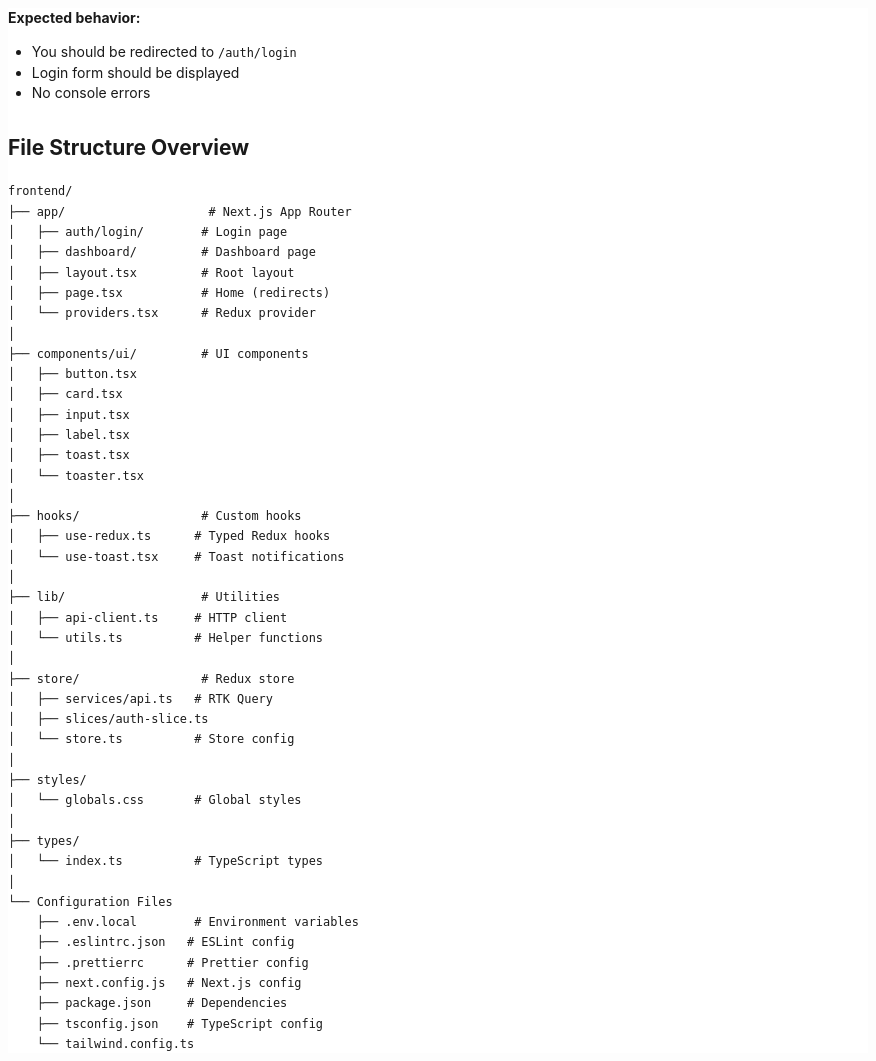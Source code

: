 **Expected behavior:**
- You should be redirected to `/auth/login`
- Login form should be displayed
- No console errors

## File Structure Overview

```
frontend/
├── app/                    # Next.js App Router
│   ├── auth/login/        # Login page
│   ├── dashboard/         # Dashboard page
│   ├── layout.tsx         # Root layout
│   ├── page.tsx           # Home (redirects)
│   └── providers.tsx      # Redux provider
│
├── components/ui/         # UI components
│   ├── button.tsx
│   ├── card.tsx
│   ├── input.tsx
│   ├── label.tsx
│   ├── toast.tsx
│   └── toaster.tsx
│
├── hooks/                 # Custom hooks
│   ├── use-redux.ts      # Typed Redux hooks
│   └── use-toast.tsx     # Toast notifications
│
├── lib/                   # Utilities
│   ├── api-client.ts     # HTTP client
│   └── utils.ts          # Helper functions
│
├── store/                 # Redux store
│   ├── services/api.ts   # RTK Query
│   ├── slices/auth-slice.ts
│   └── store.ts          # Store config
│
├── styles/
│   └── globals.css       # Global styles
│
├── types/
│   └── index.ts          # TypeScript types
│
└── Configuration Files
    ├── .env.local        # Environment variables
    ├── .eslintrc.json   # ESLint config
    ├── .prettierrc      # Prettier config
    ├── next.config.js   # Next.js config
    ├── package.json     # Dependencies
    ├── tsconfig.json    # TypeScript config
    └── tailwind.config.ts
```
